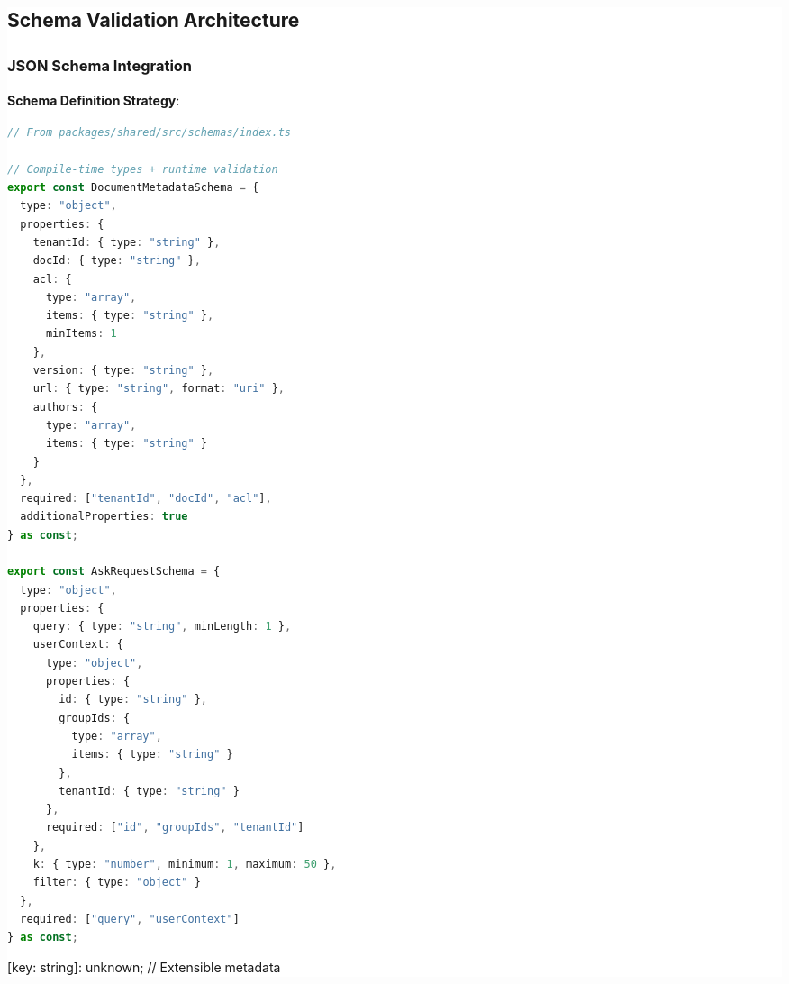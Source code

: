 ## Schema Validation Architecture

### JSON Schema Integration

**Schema Definition Strategy**:
```typescript
// From packages/shared/src/schemas/index.ts

// Compile-time types + runtime validation
export const DocumentMetadataSchema = {
  type: "object",
  properties: {
    tenantId: { type: "string" },
    docId: { type: "string" },
    acl: {
      type: "array",
      items: { type: "string" },
      minItems: 1
    },
    version: { type: "string" },
    url: { type: "string", format: "uri" },
    authors: {
      type: "array",
      items: { type: "string" }
    }
  },
  required: ["tenantId", "docId", "acl"],
  additionalProperties: true
} as const;

export const AskRequestSchema = {
  type: "object",
  properties: {
    query: { type: "string", minLength: 1 },
    userContext: {
      type: "object",
      properties: {
        id: { type: "string" },
        groupIds: {
          type: "array",
          items: { type: "string" }
        },
        tenantId: { type: "string" }
      },
      required: ["id", "groupIds", "tenantId"]
    },
    k: { type: "number", minimum: 1, maximum: 50 },
    filter: { type: "object" }
  },
  required: ["query", "userContext"]
} as const;
```


  [key: string]: unknown;      // Extensible metadata